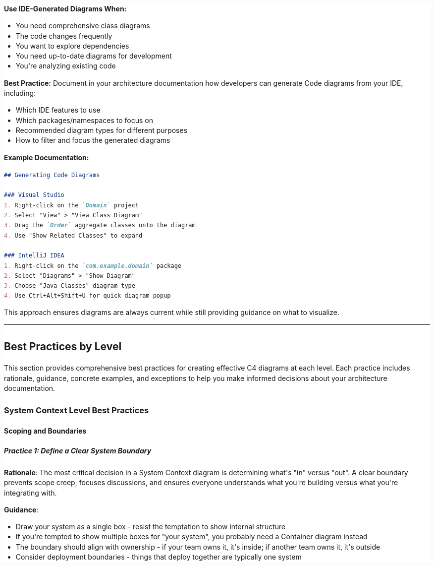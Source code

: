 **Use IDE-Generated Diagrams When:**
- You need comprehensive class diagrams
- The code changes frequently
- You want to explore dependencies
- You need up-to-date diagrams for development
- You're analyzing existing code

**Best Practice:**
Document in your architecture documentation how developers can generate Code diagrams from your IDE, including:
- Which IDE features to use
- Which packages/namespaces to focus on
- Recommended diagram types for different purposes
- How to filter and focus the generated diagrams

**Example Documentation:**
```markdown
## Generating Code Diagrams

### Visual Studio
1. Right-click on the `Domain` project
2. Select "View" > "View Class Diagram"
3. Drag the `Order` aggregate classes onto the diagram
4. Use "Show Related Classes" to expand

### IntelliJ IDEA
1. Right-click on the `com.example.domain` package
2. Select "Diagrams" > "Show Diagram"
3. Choose "Java Classes" diagram type
4. Use Ctrl+Alt+Shift+U for quick diagram popup
```

This approach ensures diagrams are always current while still providing guidance on what to visualize.

---

## Best Practices by Level

This section provides comprehensive best practices for creating effective C4 diagrams at each level. Each practice includes rationale, guidance, concrete examples, and exceptions to help you make informed decisions about your architecture documentation.

### System Context Level Best Practices

#### Scoping and Boundaries

##### Practice 1: Define a Clear System Boundary

**Rationale**: The most critical decision in a System Context diagram is determining what's "in" versus "out". A clear boundary prevents scope creep, focuses discussions, and ensures everyone understands what you're building versus what you're integrating with.

**Guidance**:
- Draw your system as a single box - resist the temptation to show internal structure
- If you're tempted to show multiple boxes for "your system", you probably need a Container diagram instead
- The boundary should align with ownership - if your team owns it, it's inside; if another team owns it, it's outside
- Consider deployment boundaries - things that deploy together are typically one system
